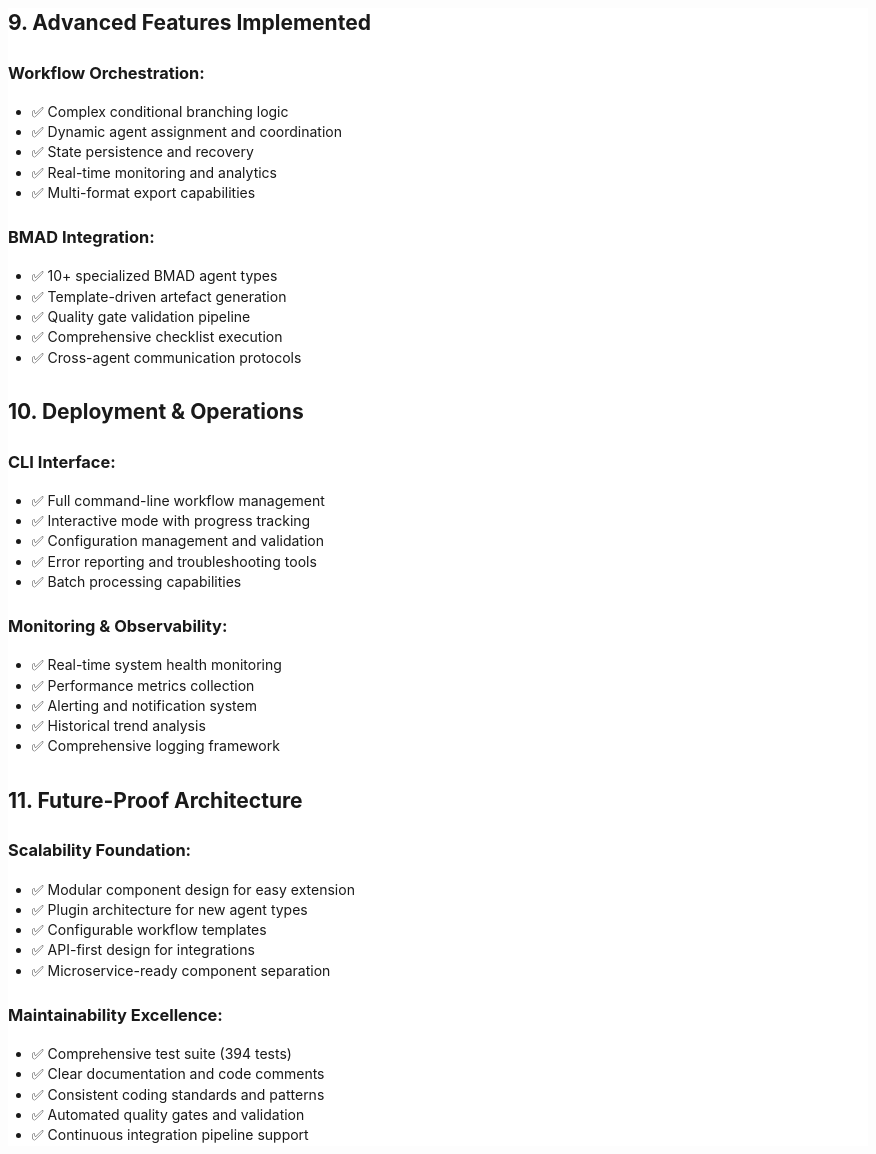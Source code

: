 ## 9. Advanced Features Implemented

### **Workflow Orchestration:**
- ✅ Complex conditional branching logic
- ✅ Dynamic agent assignment and coordination
- ✅ State persistence and recovery
- ✅ Real-time monitoring and analytics
- ✅ Multi-format export capabilities

### **BMAD Integration:**
- ✅ 10+ specialized BMAD agent types
- ✅ Template-driven artefact generation
- ✅ Quality gate validation pipeline
- ✅ Comprehensive checklist execution
- ✅ Cross-agent communication protocols

## 10. Deployment & Operations

### **CLI Interface:**
- ✅ Full command-line workflow management
- ✅ Interactive mode with progress tracking
- ✅ Configuration management and validation
- ✅ Error reporting and troubleshooting tools
- ✅ Batch processing capabilities

### **Monitoring & Observability:**
- ✅ Real-time system health monitoring
- ✅ Performance metrics collection
- ✅ Alerting and notification system
- ✅ Historical trend analysis
- ✅ Comprehensive logging framework

## 11. Future-Proof Architecture

### **Scalability Foundation:**
- ✅ Modular component design for easy extension
- ✅ Plugin architecture for new agent types
- ✅ Configurable workflow templates
- ✅ API-first design for integrations
- ✅ Microservice-ready component separation

### **Maintainability Excellence:**
- ✅ Comprehensive test suite (394 tests)
- ✅ Clear documentation and code comments
- ✅ Consistent coding standards and patterns
- ✅ Automated quality gates and validation
- ✅ Continuous integration pipeline support
